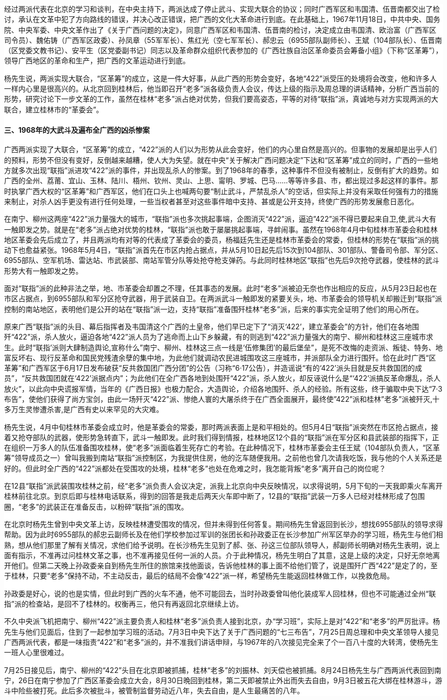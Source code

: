   经过两派代表在北京的学习和谈判，在中央主持下，两派达成了停止武斗、实现大联合的协议；同时广西军区和韦国清、伍晋南都交出了检讨，承认在文革中犯了方向路线的错误，并决心改正错误，把广西的文化大革命进行到底。在此基础上，1967年11月18日，中共中央、国务院、中央军委、中央文革作出了《关于广西问题的决定》，同意广西军区和韦国清、伍晋南的检讨，决定成立由韦国清、欧治富（广西军区司令员）、魏佑铸（广西军区政委）、孙凤章（55军军长）、焦红光（空七军军长）、郝忠云（6955部队副师长）、王斌（104部队长）、伍晋南（区党委文教书记）、安平生（区党委副书记）同志以及革命群众组织代表参加的《广西壮族自治区革命委员会筹备小组》（下称“区革筹”），领导广西地区的革命和生产，把广西的文革运动进行到底。
 </p>
 <p>
  杨先生说，两派实现大联合，“区革筹”的成立，这是一件大好事，从此广西的形势会变好，各地“422”派受压的处境将会改变，他和许多人一样内心里是很高兴的。从北京回到桂林后，他当即召开“老多”派各级负责人会议，传达上级的指示及周总理的讲话精神，分析广西当前的形势，研究讨论下一步文革的工作，虽然在桂林“老多”派占绝对优势，但我们要高姿态，平等的对待“联指”派，真诚地与对方实现两派的大联合，建立桂林市的“革委会”。
 </p>
 <h4>
  三、1968年的大武斗及遍布全广西的凶杀惨案
 </h4>
 <p>
  广西两派实现了大联合，“区革筹”的成立，“422”派的人们以为形势从此会变好，他们的内心里自然是高兴的。但事物的发展却是出乎人们的预料，形势不但没有变好，反倒越来越糟，使人大为失望。就在中央“关于解决广西问题决定”下达和“区革筹”成立的同时，广西的一些地方就多次出现“联指”派进攻“422”派的事件，并出现乱杀人的惨案。到了1968年的春季，这种事件不但没有被制止，反倒有扩大的趋势。如广西的全州、荔莆、宜山、玉林、陆川、梧州、钦州、灵山、上思、甯明、罗城、巴马……等等许多县、市，都出现过多起这样的事件。那时执掌广西大权的“区革筹”和广西军区，他们在口头上也喊两句要“制止武斗，严禁乱杀人”的空话，但实际上并没有采取任何强有力的措施来制止，对杀人凶手更没有进行任何处理，一些当权者甚至对这些事件暗中支持、甚或是公开支持，终使广西的形势发展愈日恶化。
 </p>
 <p>
  在南宁、柳州这两座“422”派力量强大的城市，“联指”派也多次挑起事端，企图消灭“422”派，逼迫”422”派不得已要起来自卫,使,武斗大有一触即发之势。就是在“老多”派占绝对优势的桂林，“联指”派也敢于屡屡挑起事端，寻衅闹事。虽然在1968年4月中旬桂林市革委会和桂林地区革委会先后成立了，并且两派均有对等的代表成了革委会的委员，杨福廷先生还是桂林市革委会的常委，但桂林的形势在“联指”派的挑动下也愈益紧张。1968年5月4日，“联指”派首先在市区内抢占据点，并从5月10日起先后15次到104部队、301部队、警备司令部、军分区、6955部队、空军机场、雷达站、市武装部、南站军管分队等处抢夺枪支弹药。与此同时桂林地区“联指”也先后9次抢夺武器，使桂林的武斗形势大有一触即发之势。
 </p>
 <p>
  面对“联指”派的此种非法之举，地、市革委会却置之不理，任其事态的发展。此时“老多”派被迫无奈也作出相应的反应，从5月23日起也在市区占据点，到6955部队和军分区抢夺武器，用于武装自卫。在两派武斗一触即发的紧要关头，地、市革委会的领导机关却搬迁到“联指”派控制的南站地区，表明他们是公开的站在“联指”派一边，支持“联指”准备围歼桂林“老多”派，后来的事实完全证明了他们的用心所在。
 </p>
 <p>
  原来广西“联指”派的头目、幕后指挥者及韦国清这个广西的土皇帝，他们早已定下了“消灭‘422’，建立革委会”的方针，他们在各地围歼“422”派，杀人放火，逼迫各地“422”派人员为了逃命而上山下乡躲藏，有的则逃到“422”派力量强大的南宁、柳州和桂林这三座城市求生。此时“联指’派则大肆制造舆论,宣称什么”南宁、柳州、桂林这三点一线是‘伍修集团’的最后堡垒”，是死不改悔的走资派、叛徒、特务、地富反坏右、现行反革命和国民党残渣余孽的集中地，为此他们就调动农民进城围攻这三座城市，并派部队全力进行围歼。恰在此时广西“区革筹”和广西军区于6月17日发布破获“反共救国团广西分团”的公告（习称“6‧17公告），并造谣说“有的‘422’派头目就是反共救国团的成员”，“反共救国团就在‘422’派据点内”；为此他们在全广西各地到处围歼“422”派，杀人放火，却反诬说什么是“‘422’派搞反革命爆乱，杀人放火”，以此向中央谎报军情，当年的《广西日报》也极力配合，大造舆论，介绍各地围歼、杀人的经验。所有这些，终于骗取中央下达“7‧3布告”，使他们获得了尚方宝剑，由此一场歼灭“422”派、惨绝人寰的大屠杀终于在广西全面展开，最终使”422”派和桂林”老多”派被歼灭,十多万生灵惨遭杀害,是广西有史以来罕见的大灾难。
 </p>
 <p>
  杨先生说，4月中旬桂林市革委会成立时，他是革委会的常委，那时两派表面上是和平相处的。但5月4日“联指”派突然在市区抢占据点，接着又抢夺部队的武器，使形势急转直下，武斗一触即发。此时我们得到情报，桂林地区12个县的“联指”派在军分区和县武装部的指挥下，正在组织一万多人的队伍准备围攻桂林，使“老多”派面临着生死存亡的考验。在此种情况下，桂林市革委会主任王斌（104部队负责人，“区革筹”领导成员之一）曾叫我搬到南站“联指”派控制区，为我提供住房，他的汔车随便我用。之前他也曾几次请我吃饭，我与他的个人关系还是好的。但此时全广西的“422”派都处在受围攻的处境，桂林“老多”也处在危难之时，我怎能背叛“老多”离开自己的岗位呢？
 </p>
 <p>
  在12县“联指”派武装围攻桂林之前，经“老多”派负责人会议决定，派我上北京向中央反映情况，以求得说明，5月下旬的一天我即乘火车离开桂林前往北京。到京后即与桂林电话联系，得到的回答是我走后两天火车即中断了，12县的“联指”武装一万多人已经对桂林形成了包围圈，“老多”的武装正在准备反击，以粉碎“联指”派的围攻。
 </p>
 <p>
  在北京时杨先生曾到中央文革上访，反映桂林遭受围攻的情况，但并未得到任何答复。期间杨先生曾返回到长沙，想找6955部队的领导求得帮助。因为此时6955部队的郝忠云副师长及在他们学校参加过军训的张团长和孙政委正在长沙参加广州军区举办的学习班，杨先生与他们相熟，想从他们那里了解有关情况，求他们给予说明。在长沙杨先生见到了郝、张、孙这三位部队领导人，郝副师长明确对杨先生表明，说上面有指示，不准再过问桂林文革之事，也不准再接见任何一派的人员。介于此种情况，杨先生明白了其意，这是上级的决定，只好无奈地离开他们。但第二天晚上孙政委亲自到杨先生所住的旅馆来找他面谈，告诉他桂林的事上面不给他们管了，说是围歼广西“422”是定了的，至于桂林，只要“老多”保持不动，不主动反击，最后的结局不会像“422”派一样，希望杨先生能返回桂林做工作，以挽救危局。
 </p>
 <p>
  孙政委是好心，说的也是实情，但此时到广西的火车不通，他不可能回去，当时孙政委曾叫他化装成军人回桂林，但也不可能通过全州“联指”派的检查站，是回不了桂林的。权衡再三，他只有再返回北京继续上访。
 </p>
 <p>
  不久中央派飞机把南宁、柳州“422”派主要负责人和桂林“老多”派负责人接到北京，办“学习班”，实际上是对“422”和“老多”的严厉批评。杨先生与他们见面后，住到了一起参加学习班的活动。7月3日中央下达了关于广西问题的“七三布告”，7月25日周总理和中央文革领导人接见广西两派代表，都是一味指责“422”和“老多”派的，并不准我们讲话申辩，与1967年的八次接见完全来了个一百八十度的大转湾，使杨先生一班人心里很难过。
 </p>
 <p>
  7月25日接见后，南宁、柳州的“422”头目在北京即被抓捕，桂林“老多”的刘振林、刘天偿也被抓捕。8月24日杨先生与广西两派代表回到南宁，26日在南宁参加了广西区革委会成立大会，8月30日晩回到桂林，第二天即被禁止外出而失去自由，9月3日被五花大绑在桂林游斗，游斗中险些被打死。此后多次被批斗，被管制监督劳动近八年，失去自由，是人生最痛苦的八年。